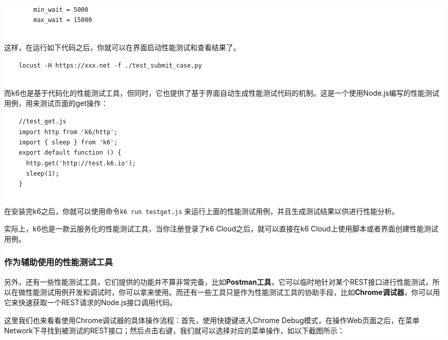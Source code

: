 ```
        min_wait = 5000
        max_wait = 15000
    

```

这样，在运行如下代码之后，你就可以在界面启动性能测试和查看结果了。

```
    locust -H https://xxx.net -f ./test_submit_case.py
    

```

而k6也是基于代码化的性能测试工具，但同时，它也提供了基于界面自动生成性能测试代码的机制。这是一个使用Node.js编写的性能测试用例，用来测试页面的get操作：

```
    //test_get.js
    import http from 'k6/http';
    import { sleep } from 'k6';
    export default function () {
      http.get('http://test.k6.io');
      sleep(1);
    }
    

```

在安装完k6之后，你就可以使用命令`k6 run testget.js` 来运行上面的性能测试用例，并且生成测试结果以供进行性能分析。

实际上，k6也是一款云服务化的性能测试工具，当你注册登录了k6 Cloud之后，就可以直接在k6 Cloud上使用脚本或者界面创建性能测试用例。

### 作为辅助使用的性能测试工具

另外，还有一些性能测试工具，它们提供的功能并不算非常完备，比如**Postman工具**，它可以临时地针对某个REST接口进行性能测试，所以在做性能测试用例开发和调试时，你可以拿来使用。而还有一些工具只是作为性能测试工具的协助手段，比如**Chrome调试器**，你可以用它来快速获取一个REST请求的Node.js接口调用代码。

这里我们也来看看使用Chrome调试器的具体操作流程：首先，使用快捷键进入Chrome Debug模式，在操作Web页面之后，在菜单Network下寻找到被测试的REST接口；然后点击右键，我们就可以选择对应的菜单操作，如以下截图所示：
